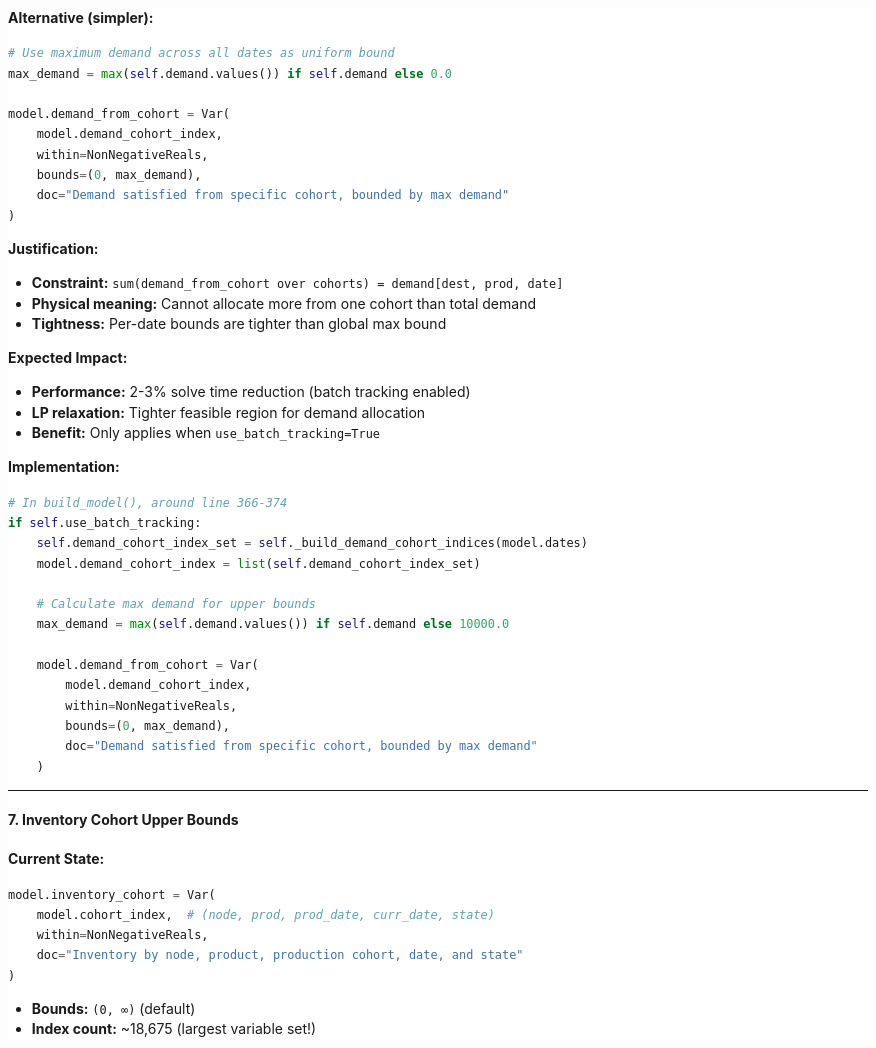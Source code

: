 **Alternative (simpler):**
```python
# Use maximum demand across all dates as uniform bound
max_demand = max(self.demand.values()) if self.demand else 0.0

model.demand_from_cohort = Var(
    model.demand_cohort_index,
    within=NonNegativeReals,
    bounds=(0, max_demand),
    doc="Demand satisfied from specific cohort, bounded by max demand"
)
```

**Justification:**
- **Constraint:** `sum(demand_from_cohort over cohorts) = demand[dest, prod, date]`
- **Physical meaning:** Cannot allocate more from one cohort than total demand
- **Tightness:** Per-date bounds are tighter than global max bound

**Expected Impact:**
- **Performance:** 2-3% solve time reduction (batch tracking enabled)
- **LP relaxation:** Tighter feasible region for demand allocation
- **Benefit:** Only applies when `use_batch_tracking=True`

**Implementation:**
```python
# In build_model(), around line 366-374
if self.use_batch_tracking:
    self.demand_cohort_index_set = self._build_demand_cohort_indices(model.dates)
    model.demand_cohort_index = list(self.demand_cohort_index_set)

    # Calculate max demand for upper bounds
    max_demand = max(self.demand.values()) if self.demand else 10000.0

    model.demand_from_cohort = Var(
        model.demand_cohort_index,
        within=NonNegativeReals,
        bounds=(0, max_demand),
        doc="Demand satisfied from specific cohort, bounded by max demand"
    )
```

---

#### **7. Inventory Cohort Upper Bounds**

**Current State:**
```python
model.inventory_cohort = Var(
    model.cohort_index,  # (node, prod, prod_date, curr_date, state)
    within=NonNegativeReals,
    doc="Inventory by node, product, production cohort, date, and state"
)
```
- **Bounds:** `(0, ∞)` (default)
- **Index count:** ~18,675 (largest variable set!)
